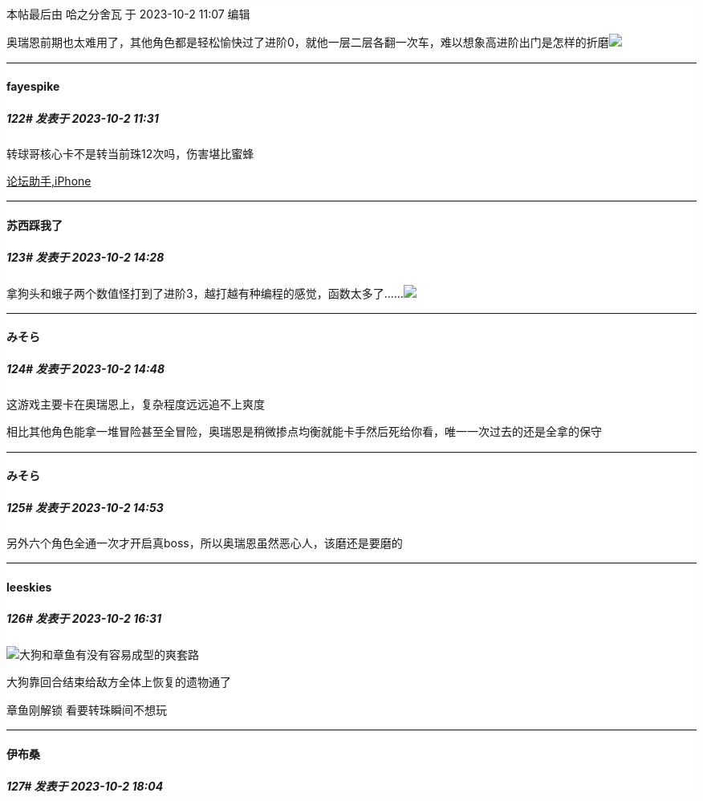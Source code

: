  本帖最后由 哈之分舍瓦 于 2023-10-2 11:07 编辑 

奥瑞恩前期也太难用了，其他角色都是轻松愉快过了进阶0，就他一层二层各翻一次车，难以想象高进阶出门是怎样的折磨<img src="https://static.saraba1st.com/image/smiley/face2017/130.png" referrerpolicy="no-referrer">


*****

####  fayespike  
##### 122#       发表于 2023-10-2 11:31

转球哥核心卡不是转当前珠12次吗，伤害堪比蜜蜂

[论坛助手,iPhone](https://bbs.saraba1st.com/2b/forum.php?mod=viewthread&amp;tid=2029836)


*****

####  苏西踩我了  
##### 123#       发表于 2023-10-2 14:28

拿狗头和蛾子两个数值怪打到了进阶3，越打越有种编程的感觉，函数太多了……<img src="https://static.saraba1st.com/image/smiley/face2017/125.png" referrerpolicy="no-referrer">


*****

####  みそら  
##### 124#       发表于 2023-10-2 14:48

这游戏主要卡在奥瑞恩上，复杂程度远远追不上爽度

相比其他角色能拿一堆冒险甚至全冒险，奥瑞恩是稍微掺点均衡就能卡手然后死给你看，唯一一次过去的还是全拿的保守


*****

####  みそら  
##### 125#       发表于 2023-10-2 14:53

另外六个角色全通一次才开启真boss，所以奥瑞恩虽然恶心人，该磨还是要磨的


*****

####  leeskies  
##### 126#       发表于 2023-10-2 16:31

<img src="https://static.saraba1st.com/image/smiley/face2017/125.png" referrerpolicy="no-referrer">大狗和章鱼有没有容易成型的爽套路

大狗靠回合结束给敌方全体上恢复的遗物通了

章鱼刚解锁 看要转珠瞬间不想玩


*****

####  伊布桑  
##### 127#       发表于 2023-10-2 18:04
